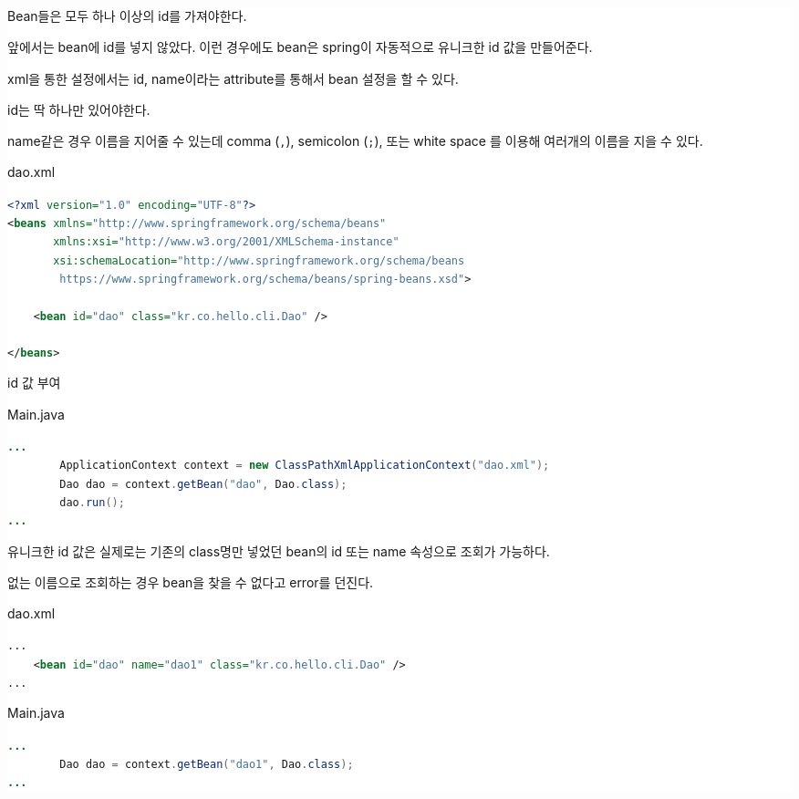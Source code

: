Bean들은 모두 하나 이상의 id를 가져야한다.

앞에서는 bean에 id를 넣지 않았다. 이런 경우에도 bean은 spring이 자동적으로 유니크한 id 값을 만들어준다.

xml을 통한 설정에서는 id, name이라는 attribute를 통해서 bean 설정을 할 수 있다.

id는 딱 하나만 있어야한다.

name같은 경우 이름을 지어줄 수 있는데 comma (`,`), semicolon (`;`), 또는 white space 를 이용해 여러개의 이름을 지을 수 있다.



dao.xml

```xml
<?xml version="1.0" encoding="UTF-8"?>
<beans xmlns="http://www.springframework.org/schema/beans"
       xmlns:xsi="http://www.w3.org/2001/XMLSchema-instance"
       xsi:schemaLocation="http://www.springframework.org/schema/beans
        https://www.springframework.org/schema/beans/spring-beans.xsd">

    <bean id="dao" class="kr.co.hello.cli.Dao" />

</beans>
```

id 값 부여



Main.java

```java
...
		ApplicationContext context = new ClassPathXmlApplicationContext("dao.xml");
		Dao dao = context.getBean("dao", Dao.class);
		dao.run();
...
```

유니크한 id 값은 실제로는 기존의 class명만 넣었던 bean의 id 또는 name 속성으로 조회가 가능하다.

없는 이름으로 조회하는 경우 bean을 찾을 수 없다고 error를 던진다.



dao.xml

```xml
...
    <bean id="dao" name="dao1" class="kr.co.hello.cli.Dao" />
...
```



Main.java

```java
...
		Dao dao = context.getBean("dao1", Dao.class);
...
```
